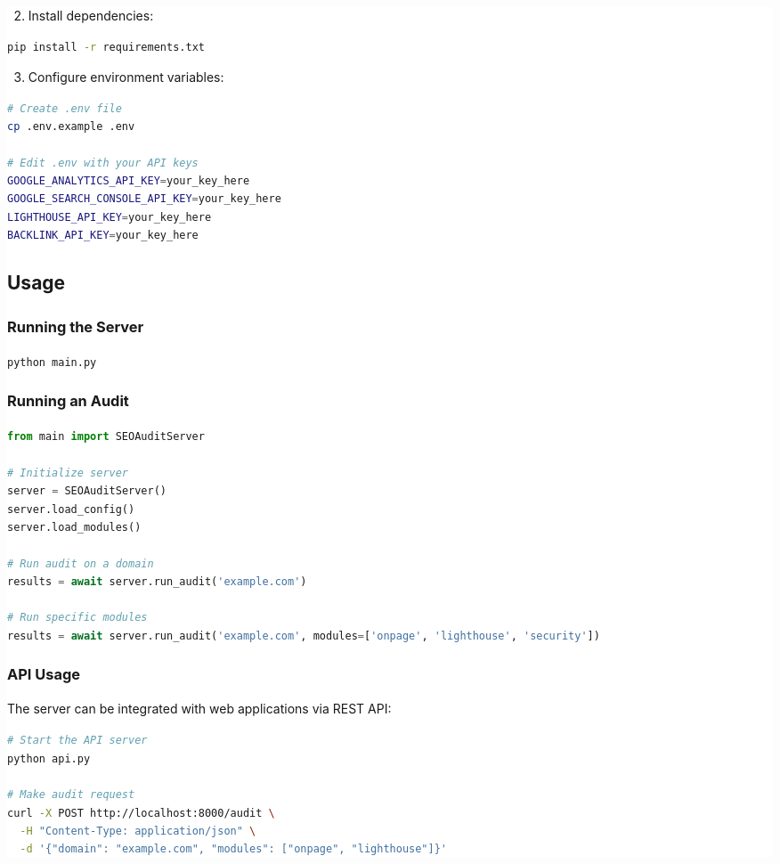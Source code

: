 2. Install dependencies:
```bash
pip install -r requirements.txt
```

3. Configure environment variables:
```bash
# Create .env file
cp .env.example .env

# Edit .env with your API keys
GOOGLE_ANALYTICS_API_KEY=your_key_here
GOOGLE_SEARCH_CONSOLE_API_KEY=your_key_here
LIGHTHOUSE_API_KEY=your_key_here
BACKLINK_API_KEY=your_key_here
```

## Usage

### Running the Server

```bash
python main.py
```

### Running an Audit

```python
from main import SEOAuditServer

# Initialize server
server = SEOAuditServer()
server.load_config()
server.load_modules()

# Run audit on a domain
results = await server.run_audit('example.com')

# Run specific modules
results = await server.run_audit('example.com', modules=['onpage', 'lighthouse', 'security'])
```

### API Usage

The server can be integrated with web applications via REST API:

```bash
# Start the API server
python api.py

# Make audit request
curl -X POST http://localhost:8000/audit \
  -H "Content-Type: application/json" \
  -d '{"domain": "example.com", "modules": ["onpage", "lighthouse"]}'
```
